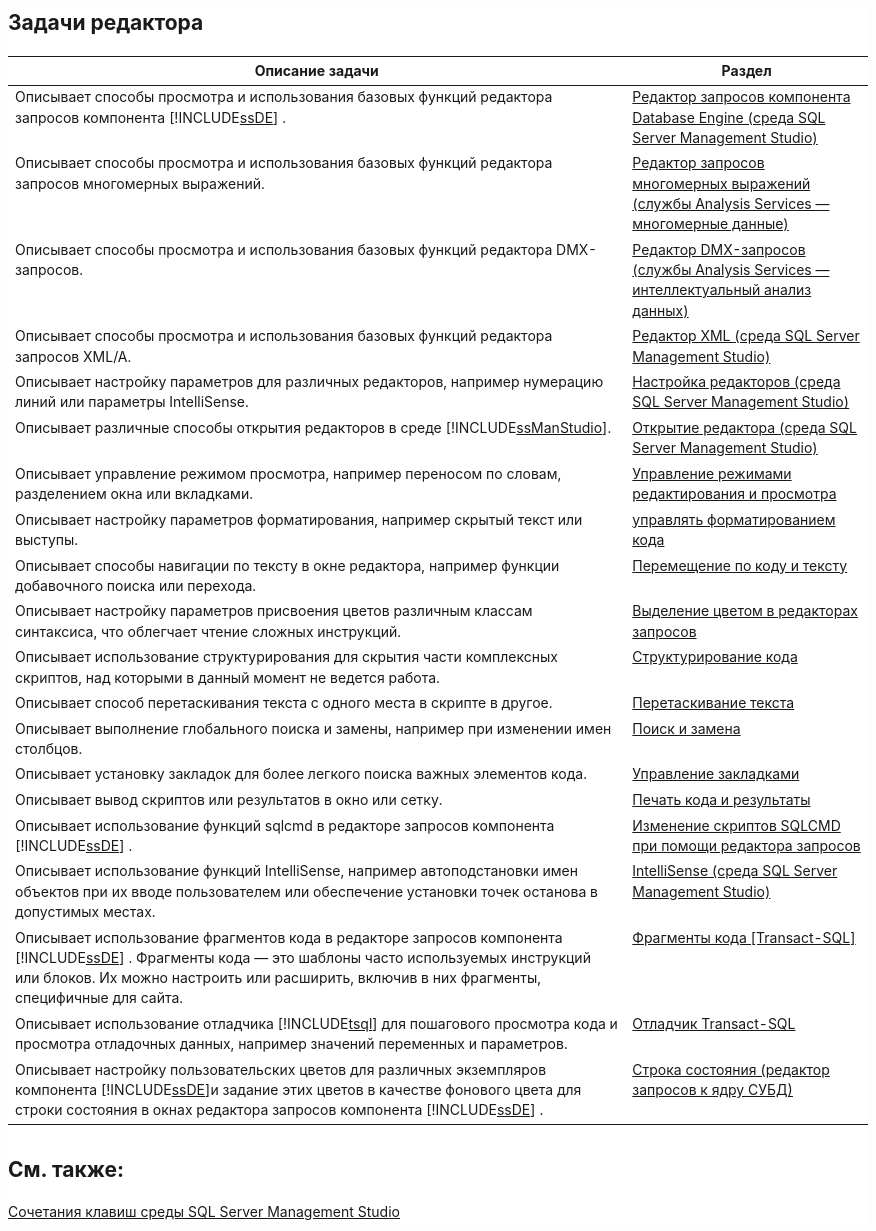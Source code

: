 ## <a name="editor-tasks"></a>Задачи редактора  
  
|Описание задачи|Раздел|  
|----------------------|-----------|  
|Описывает способы просмотра и использования базовых функций редактора запросов компонента [!INCLUDE[ssDE](../../includes/ssde-md.md)] .|[Редактор запросов компонента Database Engine (среда SQL Server Management Studio)](../../relational-databases/scripting/database-engine-query-editor-sql-server-management-studio.md)|  
|Описывает способы просмотра и использования базовых функций редактора запросов многомерных выражений.|[Редактор запросов многомерных выражений (службы Analysis Services — многомерные данные)](http://msdn.microsoft.com/library/777f2c23-1c1c-4b72-9d19-48a4866551f8)|  
|Описывает способы просмотра и использования базовых функций редактора DMX-запросов.|[Редактор DMX-запросов (службы Analysis Services — интеллектуальный анализ данных)](http://msdn.microsoft.com/library/7ac877a1-0f29-46b9-9a51-73b02172bef1)|  
|Описывает способы просмотра и использования базовых функций редактора запросов XML/A.|[Редактор XML (среда SQL Server Management Studio)](../../relational-databases/scripting/xml-editor-sql-server-management-studio.md)|  
|Описывает настройку параметров для различных редакторов, например нумерацию линий или параметры IntelliSense.|[Настройка редакторов (среда SQL Server Management Studio)](../../relational-databases/scripting/configure-editors-sql-server-management-studio.md)|  
|Описывает различные способы открытия редакторов в среде [!INCLUDE[ssManStudio](../../includes/ssmanstudio-md.md)].|[Открытие редактора (среда SQL Server Management Studio)](../../relational-databases/scripting/open-an-editor-sql-server-management-studio.md)|  
|Описывает управление режимом просмотра, например переносом по словам, разделением окна или вкладками.|[Управление режимами редактирования и просмотра](../../relational-databases/scripting/manage-the-editor-and-view-mode.md)|  
|Описывает настройку параметров форматирования, например скрытый текст или выступы.|[управлять форматированием кода](../../relational-databases/scripting/manage-code-formatting.md)|  
|Описывает способы навигации по тексту в окне редактора, например функции добавочного поиска или перехода.|[Перемещение по коду и тексту](../../relational-databases/scripting/navigate-code-and-text.md)|  
|Описывает настройку параметров присвоения цветов различным классам синтаксиса, что облегчает чтение сложных инструкций.|[Выделение цветом в редакторах запросов](../../relational-databases/scripting/color-coding-in-query-editors.md)|  
|Описывает использование структурирования для скрытия части комплексных скриптов, над которыми в данный момент не ведется работа.|[Структурирование кода](../../relational-databases/scripting/code-outlining.md)|  
|Описывает способ перетаскивания текста с одного места в скрипте в другое.|[Перетаскивание текста](../../relational-databases/scripting/drag-and-drop-text.md)|  
|Описывает выполнение глобального поиска и замены, например при изменении имен столбцов.|[Поиск и замена](../../relational-databases/scripting/search-and-replace.md)|  
|Описывает установку закладок для более легкого поиска важных элементов кода.|[Управление закладками](../../relational-databases/scripting/manage-bookmarks.md)|  
|Описывает вывод скриптов или результатов в окно или сетку.|[Печать кода и результаты](../../relational-databases/scripting/print-code-and-results.md)|  
|Описывает использование функций sqlcmd в редакторе запросов компонента [!INCLUDE[ssDE](../../includes/ssde-md.md)] .|[Изменение скриптов SQLCMD при помощи редактора запросов](../../relational-databases/scripting/edit-sqlcmd-scripts-with-query-editor.md)|  
|Описывает использование функций IntelliSense, например автоподстановки имен объектов при их вводе пользователем или обеспечение установки точек останова в допустимых местах.|[IntelliSense (среда SQL Server Management Studio)](../../relational-databases/scripting/intellisense-sql-server-management-studio.md)|  
|Описывает использование фрагментов кода в редакторе запросов компонента [!INCLUDE[ssDE](../../includes/ssde-md.md)] . Фрагменты кода — это шаблоны часто используемых инструкций или блоков. Их можно настроить или расширить, включив в них фрагменты, специфичные для сайта.|[Фрагменты кода [Transact-SQL]](../../relational-databases/scripting/transact-sql-code-snippets.md)|  
|Описывает использование отладчика [!INCLUDE[tsql](../../includes/tsql-md.md)] для пошагового просмотра кода и просмотра отладочных данных, например значений переменных и параметров.|[Отладчик Transact-SQL](../../relational-databases/scripting/transact-sql-debugger.md)|  
|Описывает настройку пользовательских цветов для различных экземпляров компонента [!INCLUDE[ssDE](../../includes/ssde-md.md)]и задание этих цветов в качестве фонового цвета для строки состояния в окнах редактора запросов компонента [!INCLUDE[ssDE](../../includes/ssde-md.md)] .|[Строка состояния (редактор запросов к ядру СУБД)](../../relational-databases/scripting/status-bar-database-engine-query-editor.md)|  
  
## <a name="see-also"></a>См. также:  
 [Сочетания клавиш среды SQL Server Management Studio](../../tools/sql-server-management-studio/sql-server-management-studio-keyboard-shortcuts.md)  
  
  
